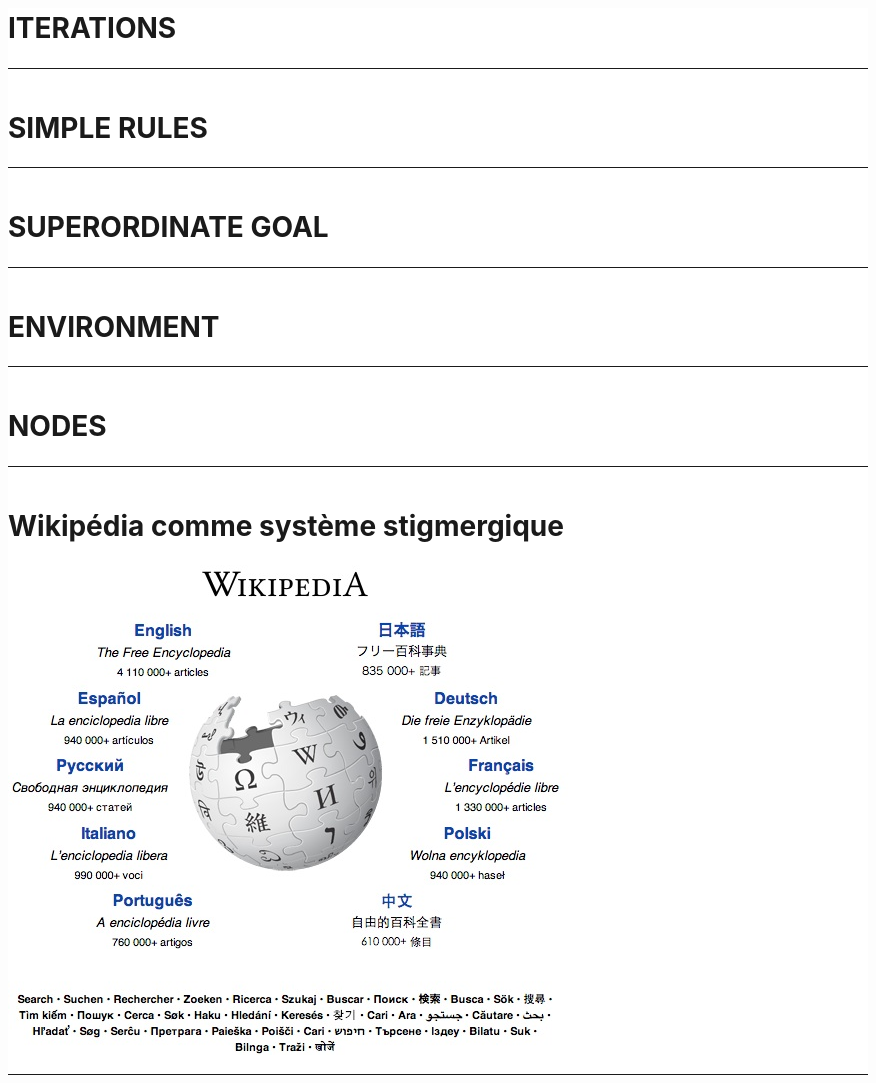 # ITERATIONS




---

# SIMPLE RULES




---

# SUPERORDINATE GOAL



---

# ENVIRONMENT



---

# NODES




---


# Wikipédia comme système stigmergique

![bg](wikipedia-home.jpg)

---